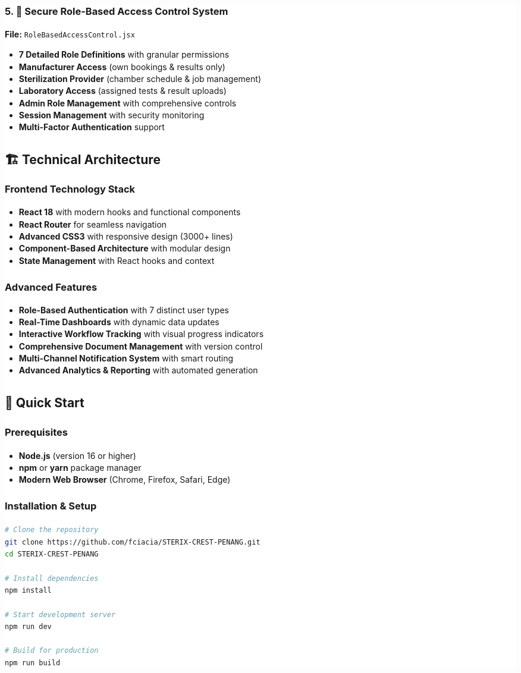 ### 5. 🔐 Secure Role-Based Access Control System
**File:** `RoleBasedAccessControl.jsx`
- **7 Detailed Role Definitions** with granular permissions
- **Manufacturer Access** (own bookings & results only)
- **Sterilization Provider** (chamber schedule & job management)
- **Laboratory Access** (assigned tests & result uploads)
- **Admin Role Management** with comprehensive controls
- **Session Management** with security monitoring
- **Multi-Factor Authentication** support

## 🏗️ Technical Architecture

### Frontend Technology Stack
- **React 18** with modern hooks and functional components
- **React Router** for seamless navigation
- **Advanced CSS3** with responsive design (3000+ lines)
- **Component-Based Architecture** with modular design
- **State Management** with React hooks and context

### Advanced Features
- **Role-Based Authentication** with 7 distinct user types
- **Real-Time Dashboards** with dynamic data updates
- **Interactive Workflow Tracking** with visual progress indicators
- **Comprehensive Document Management** with version control
- **Multi-Channel Notification System** with smart routing
- **Advanced Analytics & Reporting** with automated generation

## 🚀 Quick Start

### Prerequisites
- **Node.js** (version 16 or higher)
- **npm** or **yarn** package manager
- **Modern Web Browser** (Chrome, Firefox, Safari, Edge)

### Installation & Setup
```bash
# Clone the repository
git clone https://github.com/fciacia/STERIX-CREST-PENANG.git
cd STERIX-CREST-PENANG

# Install dependencies
npm install

# Start development server
npm run dev

# Build for production
npm run build
```
